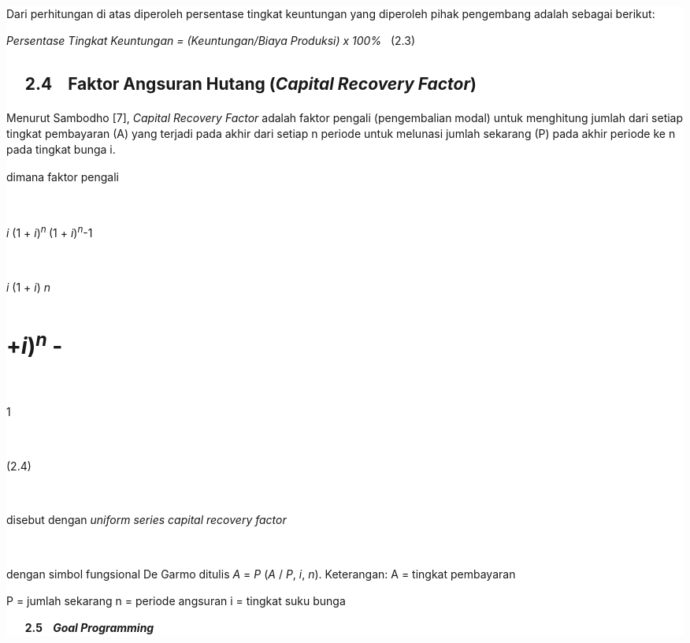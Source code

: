 <p><span class="font10">Dari perhitungan di atas diperoleh persentase tingkat keuntungan yang diperoleh pihak pengembang adalah sebagai berikut:</span></p>
<p><span class="font10" style="font-style:italic;">Persentase Tingkat Keuntungan = (Keuntungan/Biaya Produksi) x 100%</span><span class="font10"> &nbsp;&nbsp;(2.3)</span></p>
<ul style="list-style:none;"><li>
<h2><a name="bookmark15"></a><span class="font10" style="font-weight:bold;"><a name="bookmark16"></a>2.4 &nbsp;&nbsp;&nbsp;Faktor Angsuran Hutang (</span><span class="font10" style="font-weight:bold;font-style:italic;">Capital Recovery Factor</span><span class="font10" style="font-weight:bold;">)</span></h2></li></ul>
<p><span class="font10">Menurut Sambodho [7], </span><span class="font10" style="font-style:italic;">Capital Recovery Factor</span><span class="font10"> adalah faktor pengali (pengembalian modal) untuk menghitung jumlah dari setiap tingkat pembayaran (A) yang terjadi pada akhir dari setiap n periode untuk melunasi jumlah sekarang (P) pada akhir periode ke n pada tingkat bunga i.</span></p>
<div>
<p><span class="font10">dimana faktor pengali</span></p>
</div><br clear="all">
<div>
<p><span class="font10" style="font-style:italic;">i</span><span class="font10"> (1 </span><span class="font1">+ </span><span class="font10" style="font-style:italic;">i</span><span class="font10">)</span><span class="font10" style="font-style:italic;"><sup>n </sup></span><span class="font10">(1 </span><span class="font1">+ </span><span class="font10" style="font-style:italic;">i</span><span class="font10">)</span><span class="font10" style="font-style:italic;"><sup>n</sup></span><span class="font1">-</span><span class="font10">1</span></p>
</div><br clear="all">
<div>
<p><span class="font10" style="font-style:italic;">i</span><span class="font10"> (1 </span><span class="font1">+ </span><span class="font10" style="font-style:italic;">i</span><span class="font10">) </span><span class="font7" style="font-style:italic;">n</span></p><a name="caption2"></a>
<h1><a name="bookmark17"></a><span class="font1"><a name="bookmark18"></a>+</span><span class="font10" style="font-style:italic;">i</span><span class="font10">)</span><span class="font10" style="font-style:italic;"><sup>n</sup></span><span class="font1"> -</span></h1>
</div><br clear="all">
<div>
<p><span class="font10">1</span></p>
</div><br clear="all">
<div>
<p><span class="font10">(2.4)</span></p>
</div><br clear="all">
<div>
<p><span class="font9">disebut dengan </span><span class="font9" style="font-style:italic;">uniform series capital recovery factor</span></p>
</div><br clear="all">
<p><span class="font10">dengan simbol fungsional De Garmo ditulis </span><span class="font10" style="font-style:italic;">A</span><span class="font1"> = </span><span class="font10" style="font-style:italic;">P</span><span class="font12"> (</span><span class="font10" style="font-style:italic;">A</span><span class="font10"> / </span><span class="font10" style="font-style:italic;">P</span><span class="font10">, </span><span class="font10" style="font-style:italic;">i</span><span class="font10">, </span><span class="font10" style="font-style:italic;">n</span><span class="font12">)</span><span class="font10">. Keterangan: A = tingkat pembayaran</span></p>
<p><span class="font10">P = jumlah sekarang n = periode angsuran i = tingkat suku bunga</span></p>
<ul style="list-style:none;"><li>
<p><span class="font10" style="font-weight:bold;">2.5</span><span class="font10" style="font-weight:bold;font-style:italic;"> &nbsp;&nbsp;&nbsp;Goal Programming</span></p></li></ul>